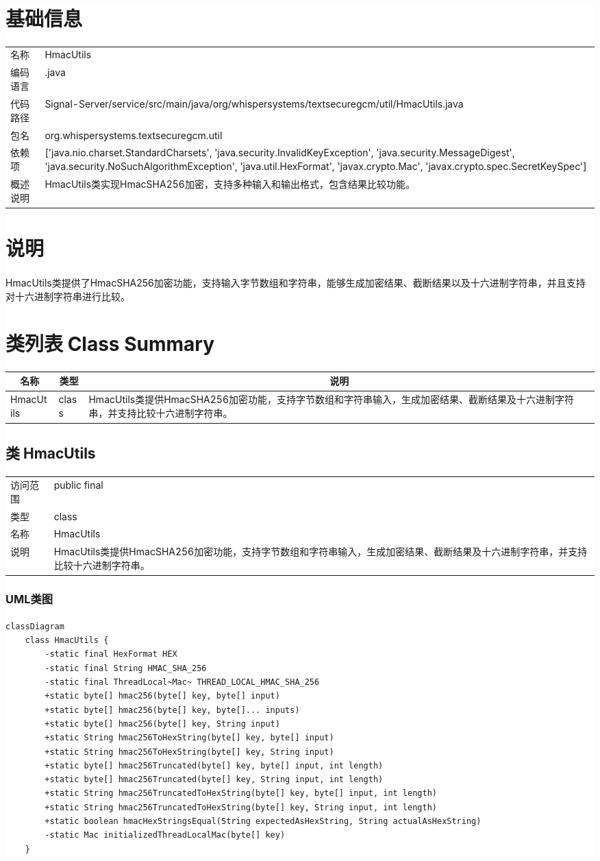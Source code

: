 # 基础信息

|      |      |
|------|------|
| 名称 | HmacUtils |
| 编码语言 | .java |
| 代码路径 | Signal-Server/service/src/main/java/org/whispersystems/textsecuregcm/util/HmacUtils.java |
| 包名 | org.whispersystems.textsecuregcm.util |
| 依赖项 | ['java.nio.charset.StandardCharsets', 'java.security.InvalidKeyException', 'java.security.MessageDigest', 'java.security.NoSuchAlgorithmException', 'java.util.HexFormat', 'javax.crypto.Mac', 'javax.crypto.spec.SecretKeySpec'] |
| 概述说明 | HmacUtils类实现HmacSHA256加密，支持多种输入和输出格式，包含结果比较功能。 |

# 说明

HmacUtils类提供了HmacSHA256加密功能，支持输入字节数组和字符串，能够生成加密结果、截断结果以及十六进制字符串，并且支持对十六进制字符串进行比较。

# 类列表 Class Summary

| 名称   | 类型  | 说明 |
|-------|------|-------------|
| HmacUtils | class | HmacUtils类提供HmacSHA256加密功能，支持字节数组和字符串输入，生成加密结果、截断结果及十六进制字符串，并支持比较十六进制字符串。 |



## 类 HmacUtils

|      |      |
|------|------|
| 访问范围 | public final |
| 类型 | class |
| 名称 | HmacUtils |
| 说明 | HmacUtils类提供HmacSHA256加密功能，支持字节数组和字符串输入，生成加密结果、截断结果及十六进制字符串，并支持比较十六进制字符串。 |


### UML类图

```mermaid
classDiagram
    class HmacUtils {
        -static final HexFormat HEX
        -static final String HMAC_SHA_256
        -static final ThreadLocal~Mac~ THREAD_LOCAL_HMAC_SHA_256
        +static byte[] hmac256(byte[] key, byte[] input)
        +static byte[] hmac256(byte[] key, byte[]... inputs)
        +static byte[] hmac256(byte[] key, String input)
        +static String hmac256ToHexString(byte[] key, byte[] input)
        +static String hmac256ToHexString(byte[] key, String input)
        +static byte[] hmac256Truncated(byte[] key, byte[] input, int length)
        +static byte[] hmac256Truncated(byte[] key, String input, int length)
        +static String hmac256TruncatedToHexString(byte[] key, byte[] input, int length)
        +static String hmac256TruncatedToHexString(byte[] key, String input, int length)
        +static boolean hmacHexStringsEqual(String expectedAsHexString, String actualAsHexString)
        -static Mac initializedThreadLocalMac(byte[] key)
    }
```
